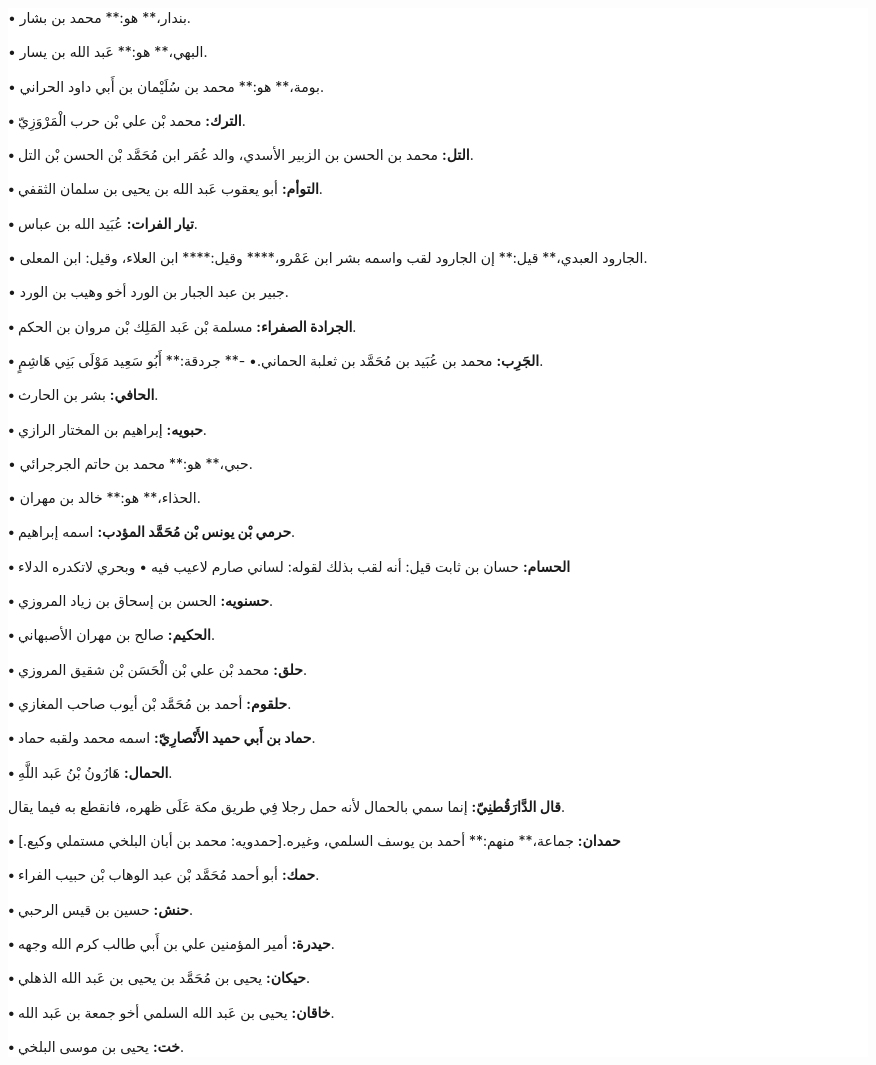 • بندار،** هو:** محمد بن بشار.

• البهي،** هو:** عَبد الله بن يسار.

• بومة،** هو:** محمد بن سُلَيْمان بن أَبي داود الحراني.

**• الترك:** محمد بْن علي بْن حرب الْمَرْوَزِيّ.

**• التل:** محمد بن الحسن بن الزبير الأسدي، والد عُمَر ابن مُحَمَّد بْن الحسن بْن التل.

**• التوأم:** أبو يعقوب عَبد الله بن يحيى بن سلمان الثقفي.

**• تيار الفرات:** عُبَيد الله بن عباس.

• الجارود العبدي،** قيل:** إن الجارود لقب واسمه بشر ابن عَمْرو،**** وقيل:**** ابن العلاء، وقيل: ابن المعلى.

• جبير بن عبد الجبار بن الورد أخو وهيب بن الورد.

**• الجرادة الصفراء:** مسلمة بْن عَبد المَلِك بْن مروان بن الحكم.

**• الجَرِب:** محمد بن عُبَيد بن مُحَمَّد بن ثعلبة الحماني.• -** جردقة:** أَبُو سَعِيد مَوْلَى بَنِي هَاشِمٍ.

**• الحافي:** بشر بن الحارث.

**• حبويه:** إبراهيم بن المختار الرازي.

• حبي،** هو:** محمد بن حاتم الجرجرائي.

• الحذاء،** هو:** خالد بن مهران.

**• حرمي بْن يونس بْن مُحَمَّد المؤدب:** اسمه إبراهيم.

**• الحسام:** حسان بن ثابت قيل: أنه لقب بذلك لقوله: لساني صارم لاعيب فيه • وبحري لاتكدره الدلاء

**• حسنويه:** الحسن بن إسحاق بن زياد المروزي.

**• الحكيم:** صالح بن مهران الأصبهاني.

**• حلق:** محمد بْن علي بْن الْحَسَن بْن شقيق المروزي.

**• حلقوم:** أحمد بن مُحَمَّد بْن أيوب صاحب المغازي.

**• حماد بن أَبي حميد الأَنْصارِيّ:** اسمه محمد ولقبه حماد.

**• الحمال:** هَارُونُ بْنُ عَبد اللَّهِ.

**قال الدَّارَقُطنِيّ:** إنما سمي بالحمال لأنه حمل رجلا فِي طريق مكة عَلَى ظهره، فانقطع به فيما يقال.

**• حمدان:** جماعة،** منهم:** أحمد بن يوسف السلمي، وغيره.[حمدويه: محمد بن أبان البلخي مستملي وكيع.]

**• حمك:** أبو أحمد مُحَمَّد بْن عبد الوهاب بْن حبيب الفراء.

**• حنش:** حسين بن قيس الرحبي.

**• حيدرة:** أمير المؤمنين علي بن أَبي طالب كرم الله وجهه.

**• حيكان:** يحيى بن مُحَمَّد بن يحيى بن عَبد الله الذهلي.

**• خاقان:** يحيى بن عَبد الله السلمي أخو جمعة بن عَبد الله.

**• خت:** يحيى بن موسى البلخي.

